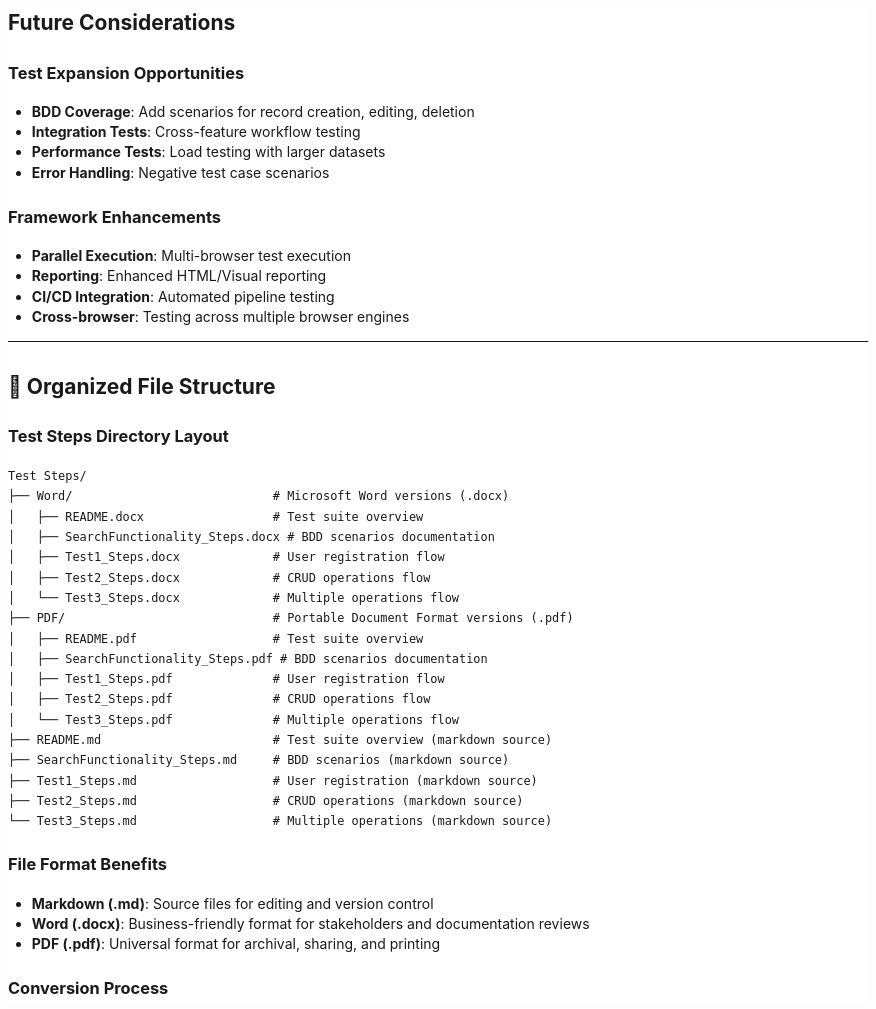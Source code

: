 ## Future Considerations

### Test Expansion Opportunities

- **BDD Coverage**: Add scenarios for record creation, editing, deletion
- **Integration Tests**: Cross-feature workflow testing
- **Performance Tests**: Load testing with larger datasets
- **Error Handling**: Negative test case scenarios

### Framework Enhancements

- **Parallel Execution**: Multi-browser test execution
- **Reporting**: Enhanced HTML/Visual reporting
- **CI/CD Integration**: Automated pipeline testing
- **Cross-browser**: Testing across multiple browser engines

---

## 📁 Organized File Structure

### Test Steps Directory Layout

```text
Test Steps/
├── Word/                            # Microsoft Word versions (.docx)
│   ├── README.docx                  # Test suite overview
│   ├── SearchFunctionality_Steps.docx # BDD scenarios documentation
│   ├── Test1_Steps.docx             # User registration flow
│   ├── Test2_Steps.docx             # CRUD operations flow
│   └── Test3_Steps.docx             # Multiple operations flow
├── PDF/                             # Portable Document Format versions (.pdf)
│   ├── README.pdf                   # Test suite overview
│   ├── SearchFunctionality_Steps.pdf # BDD scenarios documentation
│   ├── Test1_Steps.pdf              # User registration flow
│   ├── Test2_Steps.pdf              # CRUD operations flow
│   └── Test3_Steps.pdf              # Multiple operations flow
├── README.md                        # Test suite overview (markdown source)
├── SearchFunctionality_Steps.md     # BDD scenarios (markdown source)
├── Test1_Steps.md                   # User registration (markdown source)
├── Test2_Steps.md                   # CRUD operations (markdown source)
└── Test3_Steps.md                   # Multiple operations (markdown source)
```

### File Format Benefits

- **Markdown (.md)**: Source files for editing and version control
- **Word (.docx)**: Business-friendly format for stakeholders and documentation reviews
- **PDF (.pdf)**: Universal format for archival, sharing, and printing

### Conversion Process
